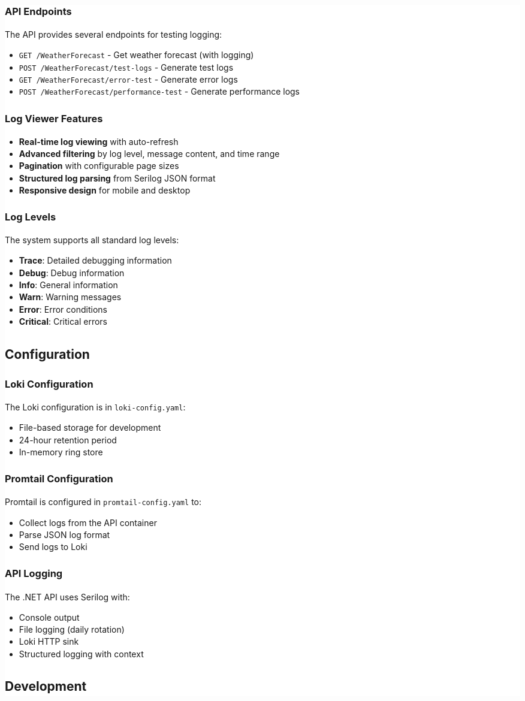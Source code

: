 ### API Endpoints

The API provides several endpoints for testing logging:

- `GET /WeatherForecast` - Get weather forecast (with logging)
- `POST /WeatherForecast/test-logs` - Generate test logs
- `GET /WeatherForecast/error-test` - Generate error logs
- `POST /WeatherForecast/performance-test` - Generate performance logs

### Log Viewer Features

- **Real-time log viewing** with auto-refresh
- **Advanced filtering** by log level, message content, and time range
- **Pagination** with configurable page sizes
- **Structured log parsing** from Serilog JSON format
- **Responsive design** for mobile and desktop

### Log Levels

The system supports all standard log levels:
- **Trace**: Detailed debugging information
- **Debug**: Debug information
- **Info**: General information
- **Warn**: Warning messages
- **Error**: Error conditions
- **Critical**: Critical errors

## Configuration

### Loki Configuration

The Loki configuration is in `loki-config.yaml`:
- File-based storage for development
- 24-hour retention period
- In-memory ring store

### Promtail Configuration

Promtail is configured in `promtail-config.yaml` to:
- Collect logs from the API container
- Parse JSON log format
- Send logs to Loki

### API Logging

The .NET API uses Serilog with:
- Console output
- File logging (daily rotation)
- Loki HTTP sink
- Structured logging with context

## Development

